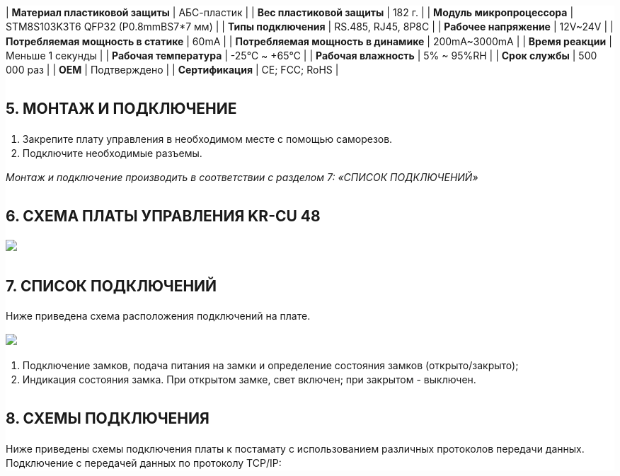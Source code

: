 |   **Материал пластиковой защиты**    | АБС-пластик                             |
|      **Вес пластиковой защиты**      | 182 г.                                  |
|      **Модуль микропроцессора**      | STM8S103K3T6 QFP32 (P0.8mmBS7*7 мм)     |
|         **Типы подключения**         | RS.485, RJ45, 8P8C                      |
|        **Рабочее напряжение**        | 12V~24V                                 |
| **Потребляемая мощность в статике**  | 60mA                                    |
| **Потребляемая мощность в динамике** | 200mA~3000mA                            |
|          **Время реакции**           | Меньше 1 секунды                        |
|       **Рабочая температура**        | -25℃ ~ +65℃                             |
|        **Рабочая влажность**         | 5% ~ 95%RH                              |
|           **Срок службы**            | 500 000 раз                             |
|               **ОЕМ**                | Подтверждено                            |
|           **Сертификация**           | CE; FCC; RoHS                           |

## 5. МОНТАЖ И ПОДКЛЮЧЕНИЕ

1. Закрепите плату управления в необходимом месте с помощью
   саморезов.
2. Подключите необходимые разъемы.


_Монтаж и подключение производить в соответствии с разделом 7:
«СПИСОК ПОДКЛЮЧЕНИЙ»_

## 6. СХЕМА ПЛАТЫ УПРАВЛЕНИЯ KR-CU 48

![](/assets/Images/docs/schemeCU16.png)

## 7. СПИСОК ПОДКЛЮЧЕНИЙ
Ниже приведена схема расположения подключений на плате.

![](/assets/Images/docs/cu48Scheme.png)

1. Подключение замков, подача питания на замки и определение
состояния замков (открыто/закрыто);
2. Индикация состояния замка. При открытом замке, свет включен; при
закрытом - выключен.

## 8. СХЕМЫ ПОДКЛЮЧЕНИЯ

Ниже приведены схемы подключения платы к постамату с
использованием различных протоколов передачи данных.
Подключение с передачей данных по протоколу TCP/IP:
